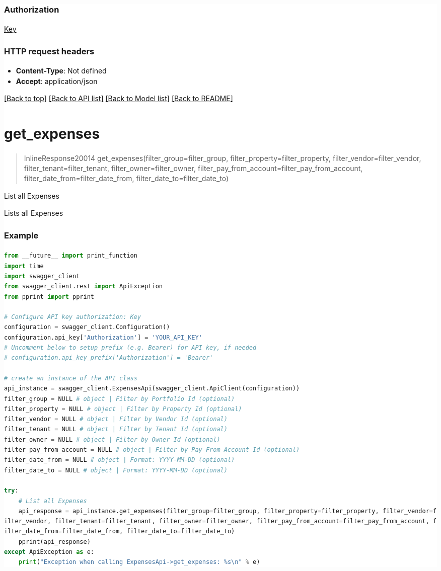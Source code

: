 ### Authorization

[Key](../README.md#Key)

### HTTP request headers

 - **Content-Type**: Not defined
 - **Accept**: application/json

[[Back to top]](#) [[Back to API list]](../README.md#documentation-for-api-endpoints) [[Back to Model list]](../README.md#documentation-for-models) [[Back to README]](../README.md)

# **get_expenses**
> InlineResponse20014 get_expenses(filter_group=filter_group, filter_property=filter_property, filter_vendor=filter_vendor, filter_tenant=filter_tenant, filter_owner=filter_owner, filter_pay_from_account=filter_pay_from_account, filter_date_from=filter_date_from, filter_date_to=filter_date_to)

List all Expenses

Lists all Expenses

### Example
```python
from __future__ import print_function
import time
import swagger_client
from swagger_client.rest import ApiException
from pprint import pprint

# Configure API key authorization: Key
configuration = swagger_client.Configuration()
configuration.api_key['Authorization'] = 'YOUR_API_KEY'
# Uncomment below to setup prefix (e.g. Bearer) for API key, if needed
# configuration.api_key_prefix['Authorization'] = 'Bearer'

# create an instance of the API class
api_instance = swagger_client.ExpensesApi(swagger_client.ApiClient(configuration))
filter_group = NULL # object | Filter by Portfolio Id (optional)
filter_property = NULL # object | Filter by Property Id (optional)
filter_vendor = NULL # object | Filter by Vendor Id (optional)
filter_tenant = NULL # object | Filter by Tenant Id (optional)
filter_owner = NULL # object | Filter by Owner Id (optional)
filter_pay_from_account = NULL # object | Filter by Pay From Account Id (optional)
filter_date_from = NULL # object | Format: YYYY-MM-DD (optional)
filter_date_to = NULL # object | Format: YYYY-MM-DD (optional)

try:
    # List all Expenses
    api_response = api_instance.get_expenses(filter_group=filter_group, filter_property=filter_property, filter_vendor=filter_vendor, filter_tenant=filter_tenant, filter_owner=filter_owner, filter_pay_from_account=filter_pay_from_account, filter_date_from=filter_date_from, filter_date_to=filter_date_to)
    pprint(api_response)
except ApiException as e:
    print("Exception when calling ExpensesApi->get_expenses: %s\n" % e)
```
